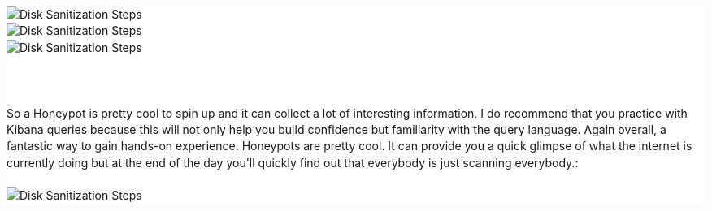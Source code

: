 <img src="https://snipboard.io/ba0L45.jpg" height="80%" width="80%" alt="Disk Sanitization Steps"/>
<br />
<img src="https://snipboard.io/EkV0Zc.jpg" height="80%" width="80%" alt="Disk Sanitization Steps"/>
<br />
<img src="https://snipboard.io/bkdcje.jpg" height="80%" width="80%" alt="Disk Sanitization Steps"/>
<br />
<br />
<br />
<br />
So a Honeypot is pretty cool to spin up and it can collect a lot of interesting information. I do recommend that you practice with Kibana queries because this will not only help you build confidence but familiarity with the query language. Again overall, a fantastic way to gain hands-on experience. Honeypots are pretty cool. It can provide you a quick glimpse of what the internet is currently doing but at the end of the day you'll quickly find out that everybody is just scanning everybody.:  <br/>
<br />
<img src="https://snipboard.io/QEOyZV.jpg" height="80%" width="80%" alt="Disk Sanitization Steps"/>
<br />
